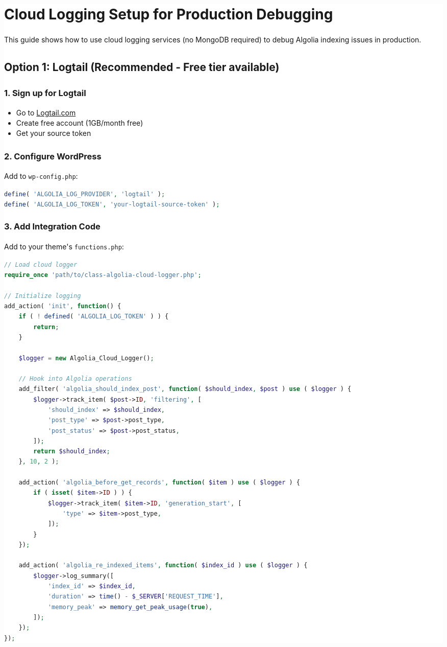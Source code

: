 # Cloud Logging Setup for Production Debugging

This guide shows how to use cloud logging services (no MongoDB required) to debug Algolia indexing issues in production.

## Option 1: Logtail (Recommended - Free tier available)

### 1. Sign up for Logtail
- Go to [Logtail.com](https://logtail.com)
- Create free account (1GB/month free)
- Get your source token

### 2. Configure WordPress
Add to `wp-config.php`:
```php
define( 'ALGOLIA_LOG_PROVIDER', 'logtail' );
define( 'ALGOLIA_LOG_TOKEN', 'your-logtail-source-token' );
```

### 3. Add Integration Code
Add to your theme's `functions.php`:
```php
// Load cloud logger
require_once 'path/to/class-algolia-cloud-logger.php';

// Initialize logging
add_action( 'init', function() {
    if ( ! defined( 'ALGOLIA_LOG_TOKEN' ) ) {
        return;
    }
    
    $logger = new Algolia_Cloud_Logger();
    
    // Hook into Algolia operations
    add_filter( 'algolia_should_index_post', function( $should_index, $post ) use ( $logger ) {
        $logger->track_item( $post->ID, 'filtering', [
            'should_index' => $should_index,
            'post_type' => $post->post_type,
            'post_status' => $post->post_status,
        ]);
        return $should_index;
    }, 10, 2 );
    
    add_action( 'algolia_before_get_records', function( $item ) use ( $logger ) {
        if ( isset( $item->ID ) ) {
            $logger->track_item( $item->ID, 'generation_start', [
                'type' => $item->post_type,
            ]);
        }
    });
    
    add_action( 'algolia_re_indexed_items', function( $index_id ) use ( $logger ) {
        $logger->log_summary([
            'index_id' => $index_id,
            'duration' => time() - $_SERVER['REQUEST_TIME'],
            'memory_peak' => memory_get_peak_usage(true),
        ]);
    });
});
```
